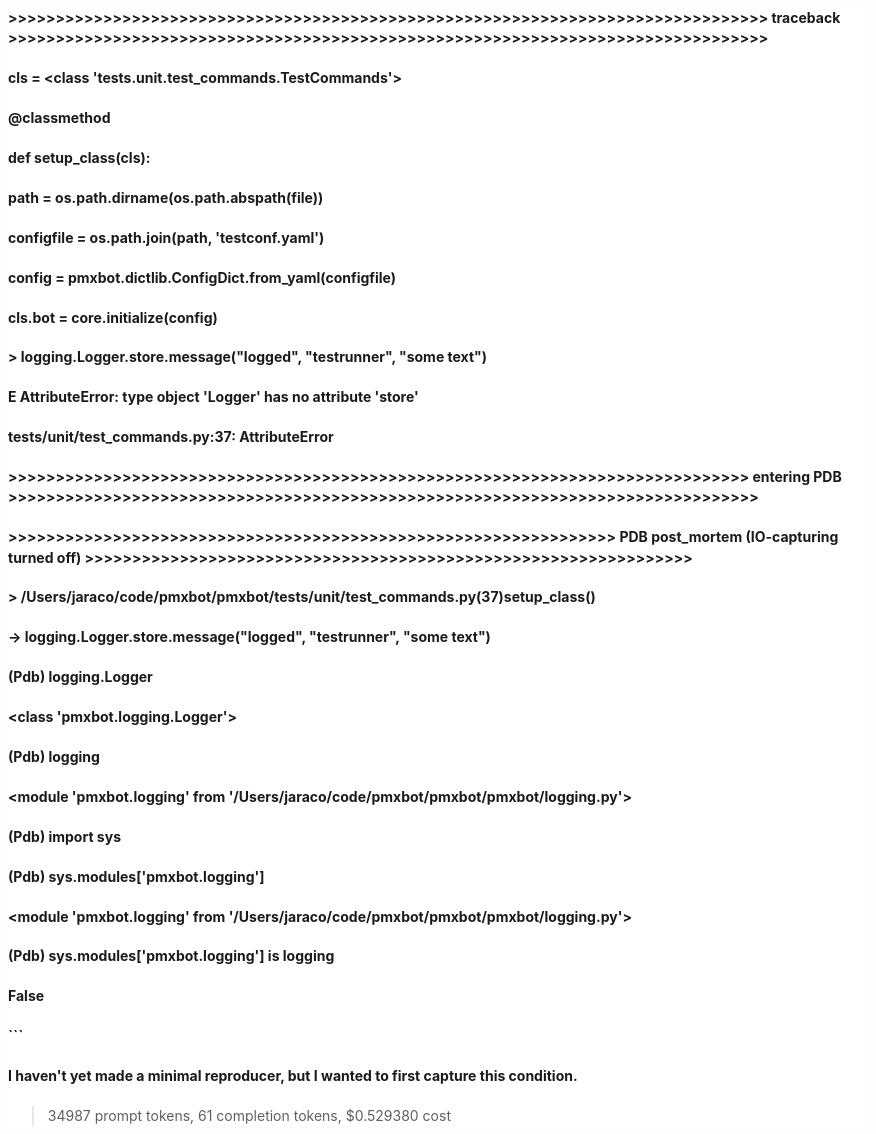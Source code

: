 #### >>>>>>>>>>>>>>>>>>>>>>>>>>>>>>>>>>>>>>>>>>>>>>>>>>>>>>>>>>>>>>>>>>>>>>>>>>>>>>>> traceback >>>>>>>>>>>>>>>>>>>>>>>>>>>>>>>>>>>>>>>>>>>>>>>>>>>>>>>>>>>>>>>>>>>>>>>>>>>>>>>>  
####   
#### cls = <class 'tests.unit.test_commands.TestCommands'>  
####   
####     @classmethod  
####     def setup_class(cls):  
####         path = os.path.dirname(os.path.abspath(__file__))  
####         configfile = os.path.join(path, 'testconf.yaml')  
####         config = pmxbot.dictlib.ConfigDict.from_yaml(configfile)  
####         cls.bot = core.initialize(config)  
#### >       logging.Logger.store.message("logged", "testrunner", "some text")  
#### E       AttributeError: type object 'Logger' has no attribute 'store'  
####   
#### tests/unit/test_commands.py:37: AttributeError  
#### >>>>>>>>>>>>>>>>>>>>>>>>>>>>>>>>>>>>>>>>>>>>>>>>>>>>>>>>>>>>>>>>>>>>>>>>>>>>>> entering PDB >>>>>>>>>>>>>>>>>>>>>>>>>>>>>>>>>>>>>>>>>>>>>>>>>>>>>>>>>>>>>>>>>>>>>>>>>>>>>>>  
####   
#### >>>>>>>>>>>>>>>>>>>>>>>>>>>>>>>>>>>>>>>>>>>>>>>>>>>>>>>>>>>>>>>> PDB post_mortem (IO-capturing turned off) >>>>>>>>>>>>>>>>>>>>>>>>>>>>>>>>>>>>>>>>>>>>>>>>>>>>>>>>>>>>>>>>  
#### > /Users/jaraco/code/pmxbot/pmxbot/tests/unit/test_commands.py(37)setup_class()  
#### -> logging.Logger.store.message("logged", "testrunner", "some text")  
#### (Pdb) logging.Logger  
#### <class 'pmxbot.logging.Logger'>  
#### (Pdb) logging  
#### <module 'pmxbot.logging' from '/Users/jaraco/code/pmxbot/pmxbot/pmxbot/logging.py'>  
#### (Pdb) import sys  
#### (Pdb) sys.modules['pmxbot.logging']  
#### <module 'pmxbot.logging' from '/Users/jaraco/code/pmxbot/pmxbot/pmxbot/logging.py'>  
#### (Pdb) sys.modules['pmxbot.logging'] is logging  
#### False  
#### ```  
####   
#### I haven't yet made a minimal reproducer, but I wanted to first capture this condition.  
####  
> 34987 prompt tokens, 61 completion tokens, $0.529380 cost  
